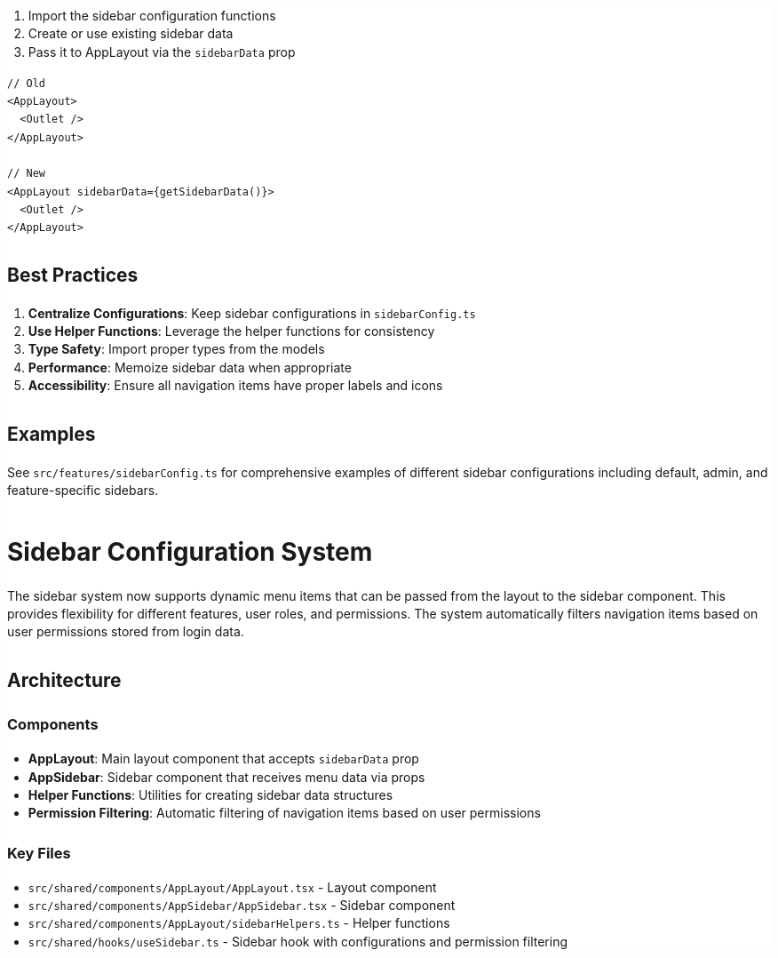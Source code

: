 1. Import the sidebar configuration functions
2. Create or use existing sidebar data
3. Pass it to AppLayout via the `sidebarData` prop

```tsx
// Old
<AppLayout>
  <Outlet />
</AppLayout>

// New
<AppLayout sidebarData={getSidebarData()}>
  <Outlet />
</AppLayout>
```

## Best Practices

1. **Centralize Configurations**: Keep sidebar configurations in `sidebarConfig.ts`
2. **Use Helper Functions**: Leverage the helper functions for consistency
3. **Type Safety**: Import proper types from the models
4. **Performance**: Memoize sidebar data when appropriate
5. **Accessibility**: Ensure all navigation items have proper labels and icons

## Examples

See `src/features/sidebarConfig.ts` for comprehensive examples of different sidebar configurations including default, admin, and feature-specific sidebars.

# Sidebar Configuration System

The sidebar system now supports dynamic menu items that can be passed from the layout to the sidebar component. This provides flexibility for different features, user roles, and permissions. The system automatically filters navigation items based on user permissions stored from login data.

## Architecture

### Components

- **AppLayout**: Main layout component that accepts `sidebarData` prop
- **AppSidebar**: Sidebar component that receives menu data via props
- **Helper Functions**: Utilities for creating sidebar data structures
- **Permission Filtering**: Automatic filtering of navigation items based on user permissions

### Key Files

- `src/shared/components/AppLayout/AppLayout.tsx` - Layout component
- `src/shared/components/AppSidebar/AppSidebar.tsx` - Sidebar component
- `src/shared/components/AppLayout/sidebarHelpers.ts` - Helper functions
- `src/shared/hooks/useSidebar.ts` - Sidebar hook with configurations and permission filtering
